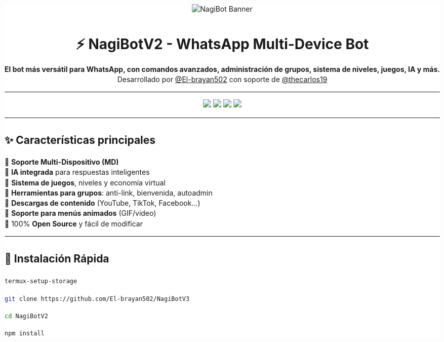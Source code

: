 
<p align="center">
  <img src="https://files.catbox.moe/4v07bp.jpg" alt="NagiBot Banner" width="100%"/>
</p>

<h1 align="center">⚡ NagiBotV2 - WhatsApp Multi-Device Bot</h1>

<p align="center">
  <b>El bot más versátil para WhatsApp, con comandos avanzados, administración de grupos, sistema de niveles, juegos, IA y más.</b><br>
  Desarrollado por <a href="https://github.com/El-brayan502">@El-brayan502</a> con soporte de <a href="https://github.com/thecarlos19">@thecarlos19</a>
</p>

---

<p align="center">
  <img src="https://img.shields.io/github/stars/El-brayan502/NagiBotV2?style=for-the-badge&color=yellow" />
  <img src="https://img.shields.io/github/forks/El-brayan502/NagiBotV2?style=for-the-badge&color=orange" />
  <img src="https://img.shields.io/github/issues/El-brayan502/NagiBotV2?style=for-the-badge&color=blue" />
  <img src="https://komarev.com/ghpvc/?username=El-brayan502&label=Vistas&style=for-the-badge&color=brightgreen" />
</p>

---

## ✨ Características principales

🔹 **Soporte Multi-Dispositivo (MD)**  
🔹 **IA integrada** para respuestas inteligentes  
🔹 **Sistema de juegos**, niveles y economía virtual  
🔹 **Herramientas para grupos**: anti-link, bienvenida, autoadmin  
🔹 **Descargas de contenido** (YouTube, TikTok, Facebook...)  
🔹 **Soporte para menús animados** (GIF/video)  
🔹 100% **Open Source** y fácil de modificar

---

## 🚀 Instalación Rápida

```bash
termux-setup-storage
```

```bash
git clone https://github.com/El-brayan502/NagiBotV3

```
```bash
cd NagiBotV2
```
```bash
npm install
```
